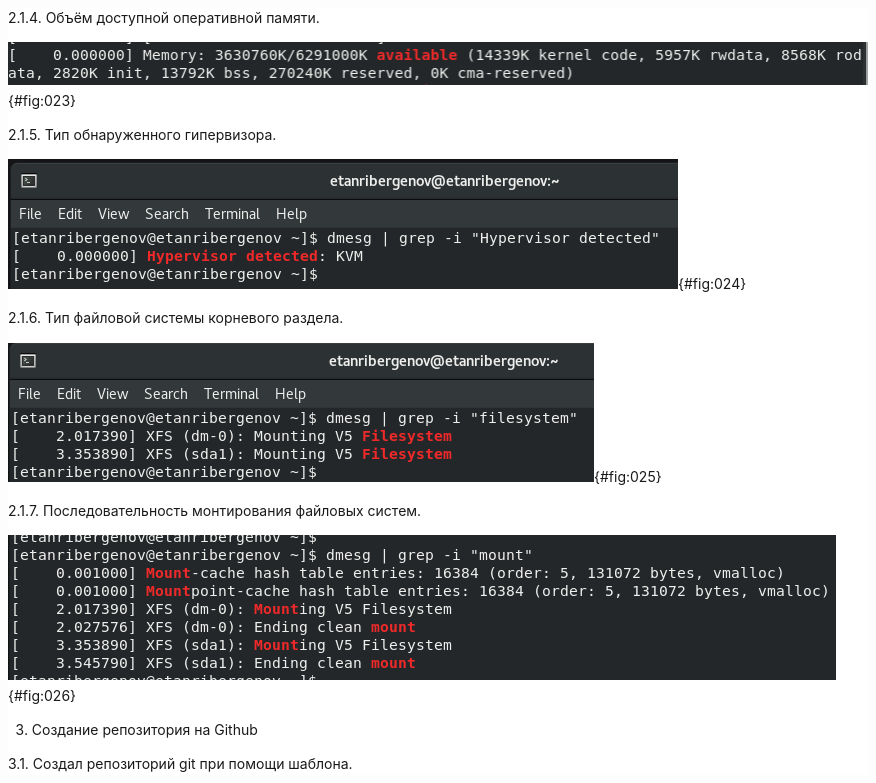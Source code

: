 
2.1.4. Объём доступной оперативной памяти.

![Объём доступной оперативной памяти](../images/24.png){#fig:023}


2.1.5. Тип обнаруженного гипервизора.

![Тип обнаруженного гипервизора](../images/25.png){#fig:024}


2.1.6. Тип файловой системы корневого раздела.

![Тип файловой системы корневого раздела](../images/26.png){#fig:025}


2.1.7. Последовательность монтирования файловых систем.

![Последовательность монтирования файловых систем](../images/27.png){#fig:026}


3. Создание репозитория на Github

3.1. Создал репозиторий git при помощи шаблона.

